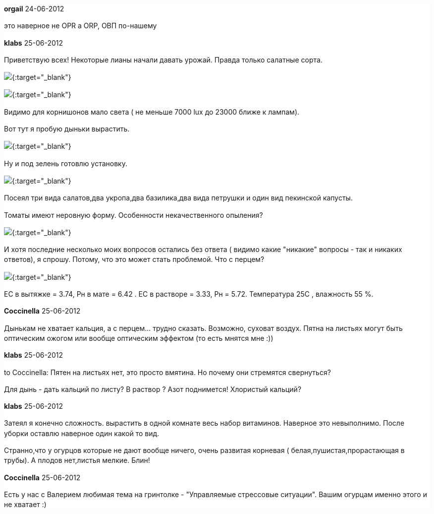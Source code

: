 
**orgail** 24-06-2012

это наверное не OPR а ORP, ОВП по-нашему


**klabs** 25-06-2012

Приветствую всех! Некоторые лианы начали давать урожай. Правда только салатные сорта.

[![](/imagehost/thumbs/img37601.jpg)](https://t.me/ponics_ru_files/7877){:target="_blank"}

[![](/imagehost/thumbs/img37611.jpg)](https://t.me/ponics_ru_files/7878){:target="_blank"}

Видимо для корнишонов мало света ( не меньше 7000 lux до 23000 ближе к лампам).

Вот тут я пробую дыньки вырастить.

[![](/imagehost/thumbs/img37631.jpg)](https://t.me/ponics_ru_files/7879){:target="_blank"}

Ну и под зелень готовлю установку.

[![](/imagehost/thumbs/img37621.jpg)](https://t.me/ponics_ru_files/7880){:target="_blank"}

Посеял три вида салатов,два укропа,два базилика,два вида петрушки и один вид пекинской капусты.

Томаты имеют неровную форму. Особенности некачественного опыления?

[![](/imagehost/thumbs/img37641.jpg)](https://t.me/ponics_ru_files/7881){:target="_blank"}

И хотя последние несколько моих вопросов остались без ответа ( видимо какие "никакие" вопросы - так и никаких ответов), я спрошу. Потому, что это может стать проблемой. Что с перцем?

[![](/imagehost/thumbs/img37591.jpg)](https://t.me/ponics_ru_files/7882){:target="_blank"}

ЕС в вытяжке = 3.74, Рн в мате = 6.42 . ЕС в растворе = 3.33, Рн = 5.72. Температура 25С , влажность 55 %.


**Coccinella** 25-06-2012

Дынькам не хватает кальция, а с перцем... трудно сказать. Возможно, суховат воздух. Пятна на листьях могут быть оптическим ожогом или вообще оптическим эффектом (то есть мнятся мне :))


**klabs** 25-06-2012

to Coccinella: Пятен на листьях нет, это просто вмятина. Но почему они стремятся свернуться? 

Для дынь - дать кальций по листу? В раствор ? Азот поднимется! Хлористый кальций?


**klabs** 25-06-2012

Затеял я конечно сложность. вырастить в одной комнате весь набор витаминов. Наверное это невыполнимо. После уборки оставлю наверное один какой то вид.

Странно,что у огурцов которые не дают вообще ничего, очень развитая корневая ( белая,пушистая,прорастающая в трубы). А плодов нет,листья мелкие. Блин! 


**Coccinella** 25-06-2012

Есть у нас с Валерием любимая тема на гринтолке - "Управляемые стрессовые ситуации". Вашим огурцам именно этого и не хватает :)
